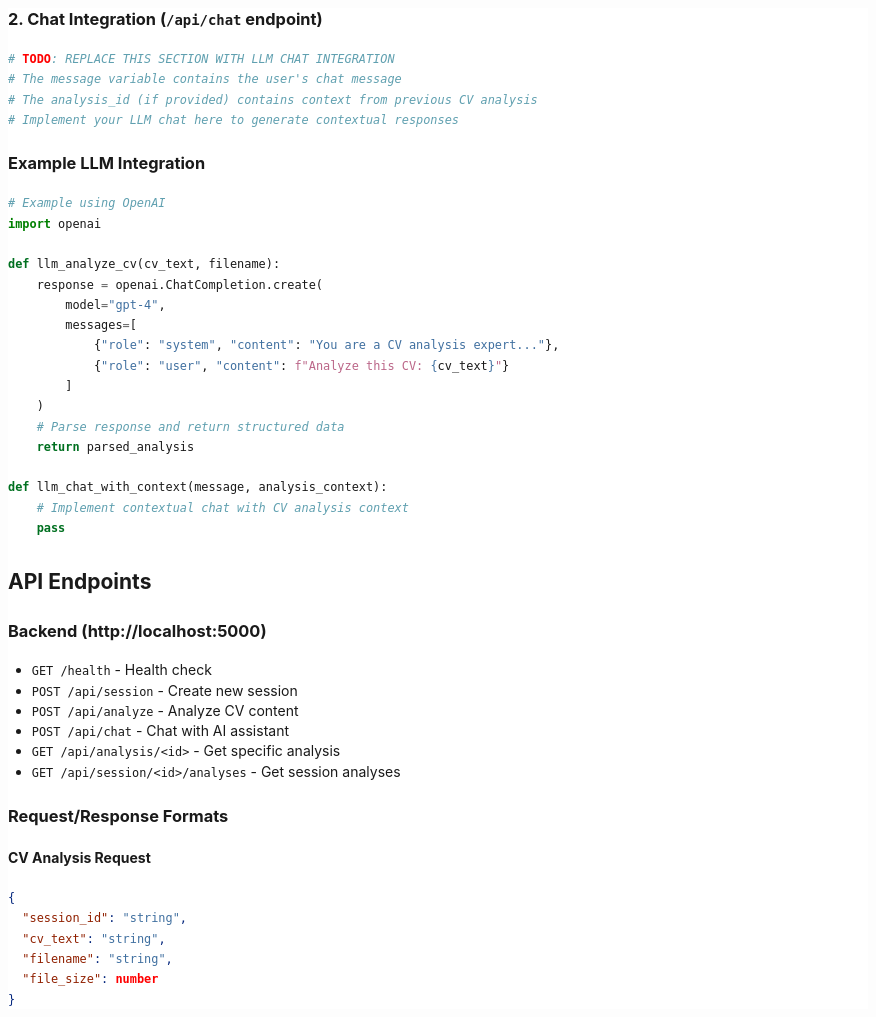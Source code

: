### 2. Chat Integration (`/api/chat` endpoint)

```python
# TODO: REPLACE THIS SECTION WITH LLM CHAT INTEGRATION
# The message variable contains the user's chat message
# The analysis_id (if provided) contains context from previous CV analysis
# Implement your LLM chat here to generate contextual responses
```

### Example LLM Integration

```python
# Example using OpenAI
import openai

def llm_analyze_cv(cv_text, filename):
    response = openai.ChatCompletion.create(
        model="gpt-4",
        messages=[
            {"role": "system", "content": "You are a CV analysis expert..."},
            {"role": "user", "content": f"Analyze this CV: {cv_text}"}
        ]
    )
    # Parse response and return structured data
    return parsed_analysis

def llm_chat_with_context(message, analysis_context):
    # Implement contextual chat with CV analysis context
    pass
```

## API Endpoints

### Backend (http://localhost:5000)

- `GET /health` - Health check
- `POST /api/session` - Create new session
- `POST /api/analyze` - Analyze CV content
- `POST /api/chat` - Chat with AI assistant
- `GET /api/analysis/<id>` - Get specific analysis
- `GET /api/session/<id>/analyses` - Get session analyses

### Request/Response Formats

#### CV Analysis Request

```json
{
  "session_id": "string",
  "cv_text": "string",
  "filename": "string",
  "file_size": number
}
```
